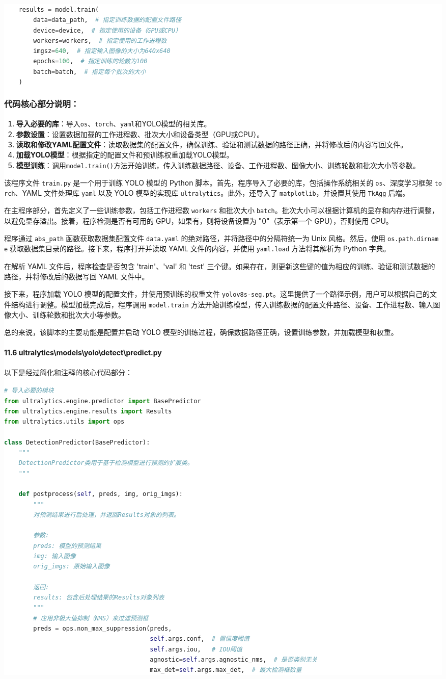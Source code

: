 ```python
    results = model.train(
        data=data_path,  # 指定训练数据的配置文件路径
        device=device,  # 指定使用的设备（GPU或CPU）
        workers=workers,  # 指定使用的工作进程数
        imgsz=640,  # 指定输入图像的大小为640x640
        epochs=100,  # 指定训练的轮数为100
        batch=batch,  # 指定每个批次的大小
    )
```

### 代码核心部分说明：
1. **导入必要的库**：导入`os`、`torch`、`yaml`和YOLO模型的相关库。
2. **参数设置**：设置数据加载的工作进程数、批次大小和设备类型（GPU或CPU）。
3. **读取和修改YAML配置文件**：读取数据集的配置文件，确保训练、验证和测试数据的路径正确，并将修改后的内容写回文件。
4. **加载YOLO模型**：根据指定的配置文件和预训练权重加载YOLO模型。
5. **模型训练**：调用`model.train()`方法开始训练，传入训练数据路径、设备、工作进程数、图像大小、训练轮数和批次大小等参数。

该程序文件 `train.py` 是一个用于训练 YOLO 模型的 Python 脚本。首先，程序导入了必要的库，包括操作系统相关的 `os`、深度学习框架 `torch`、YAML 文件处理库 `yaml` 以及 YOLO 模型的实现库 `ultralytics`。此外，还导入了 `matplotlib`，并设置其使用 `TkAgg` 后端。

在主程序部分，首先定义了一些训练参数，包括工作进程数 `workers` 和批次大小 `batch`。批次大小可以根据计算机的显存和内存进行调整，以避免显存溢出。接着，程序检测是否有可用的 GPU，如果有，则将设备设置为 "0"（表示第一个 GPU），否则使用 CPU。

程序通过 `abs_path` 函数获取数据集配置文件 `data.yaml` 的绝对路径，并将路径中的分隔符统一为 Unix 风格。然后，使用 `os.path.dirname` 获取数据集目录的路径。接下来，程序打开并读取 YAML 文件的内容，并使用 `yaml.load` 方法将其解析为 Python 字典。

在解析 YAML 文件后，程序检查是否包含 'train'、'val' 和 'test' 三个键。如果存在，则更新这些键的值为相应的训练、验证和测试数据的路径，并将修改后的数据写回 YAML 文件中。

接下来，程序加载 YOLO 模型的配置文件，并使用预训练的权重文件 `yolov8s-seg.pt`。这里提供了一个路径示例，用户可以根据自己的文件结构进行调整。模型加载完成后，程序调用 `model.train` 方法开始训练模型，传入训练数据的配置文件路径、设备、工作进程数、输入图像大小、训练轮数和批次大小等参数。

总的来说，该脚本的主要功能是配置并启动 YOLO 模型的训练过程，确保数据路径正确，设置训练参数，并加载模型和权重。

#### 11.6 ultralytics\models\yolo\detect\predict.py

以下是经过简化和注释的核心代码部分：

```python
# 导入必要的模块
from ultralytics.engine.predictor import BasePredictor
from ultralytics.engine.results import Results
from ultralytics.utils import ops

class DetectionPredictor(BasePredictor):
    """
    DetectionPredictor类用于基于检测模型进行预测的扩展类。
    """

    def postprocess(self, preds, img, orig_imgs):
        """
        对预测结果进行后处理，并返回Results对象的列表。

        参数:
        preds: 模型的预测结果
        img: 输入图像
        orig_imgs: 原始输入图像

        返回:
        results: 包含后处理结果的Results对象列表
        """
        # 应用非极大值抑制（NMS）来过滤预测框
        preds = ops.non_max_suppression(preds,
                                        self.args.conf,  # 置信度阈值
                                        self.args.iou,   # IOU阈值
                                        agnostic=self.args.agnostic_nms,  # 是否类别无关
                                        max_det=self.args.max_det,  # 最大检测框数量
```